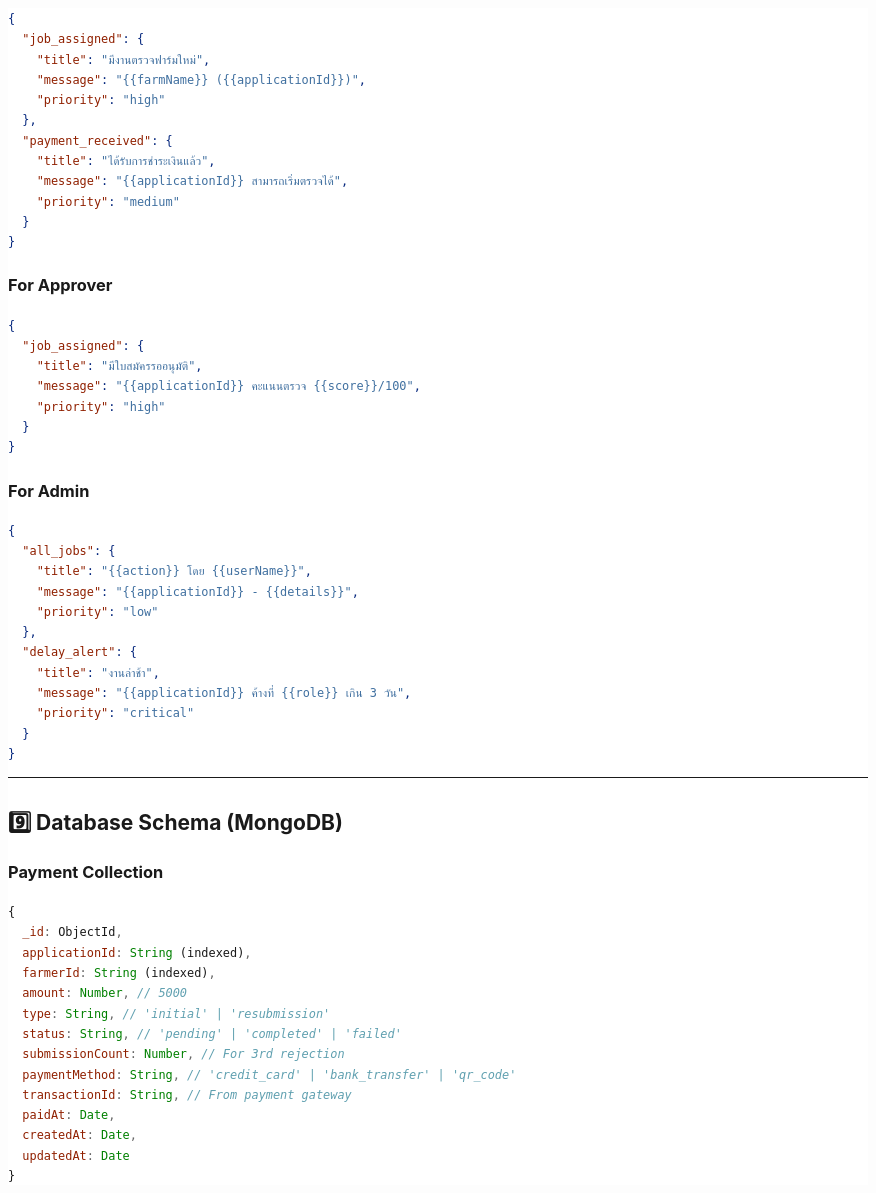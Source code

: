 ```json
{
  "job_assigned": {
    "title": "มีงานตรวจฟาร์มใหม่",
    "message": "{{farmName}} ({{applicationId}})",
    "priority": "high"
  },
  "payment_received": {
    "title": "ได้รับการชำระเงินแล้ว",
    "message": "{{applicationId}} สามารถเริ่มตรวจได้",
    "priority": "medium"
  }
}
```

### For Approver

```json
{
  "job_assigned": {
    "title": "มีใบสมัครรออนุมัติ",
    "message": "{{applicationId}} คะแนนตรวจ {{score}}/100",
    "priority": "high"
  }
}
```

### For Admin

```json
{
  "all_jobs": {
    "title": "{{action}} โดย {{userName}}",
    "message": "{{applicationId}} - {{details}}",
    "priority": "low"
  },
  "delay_alert": {
    "title": "งานล่าช้า",
    "message": "{{applicationId}} ค้างที่ {{role}} เกิน 3 วัน",
    "priority": "critical"
  }
}
```

---

## 9️⃣ Database Schema (MongoDB)

### Payment Collection

```javascript
{
  _id: ObjectId,
  applicationId: String (indexed),
  farmerId: String (indexed),
  amount: Number, // 5000
  type: String, // 'initial' | 'resubmission'
  status: String, // 'pending' | 'completed' | 'failed'
  submissionCount: Number, // For 3rd rejection
  paymentMethod: String, // 'credit_card' | 'bank_transfer' | 'qr_code'
  transactionId: String, // From payment gateway
  paidAt: Date,
  createdAt: Date,
  updatedAt: Date
}
```